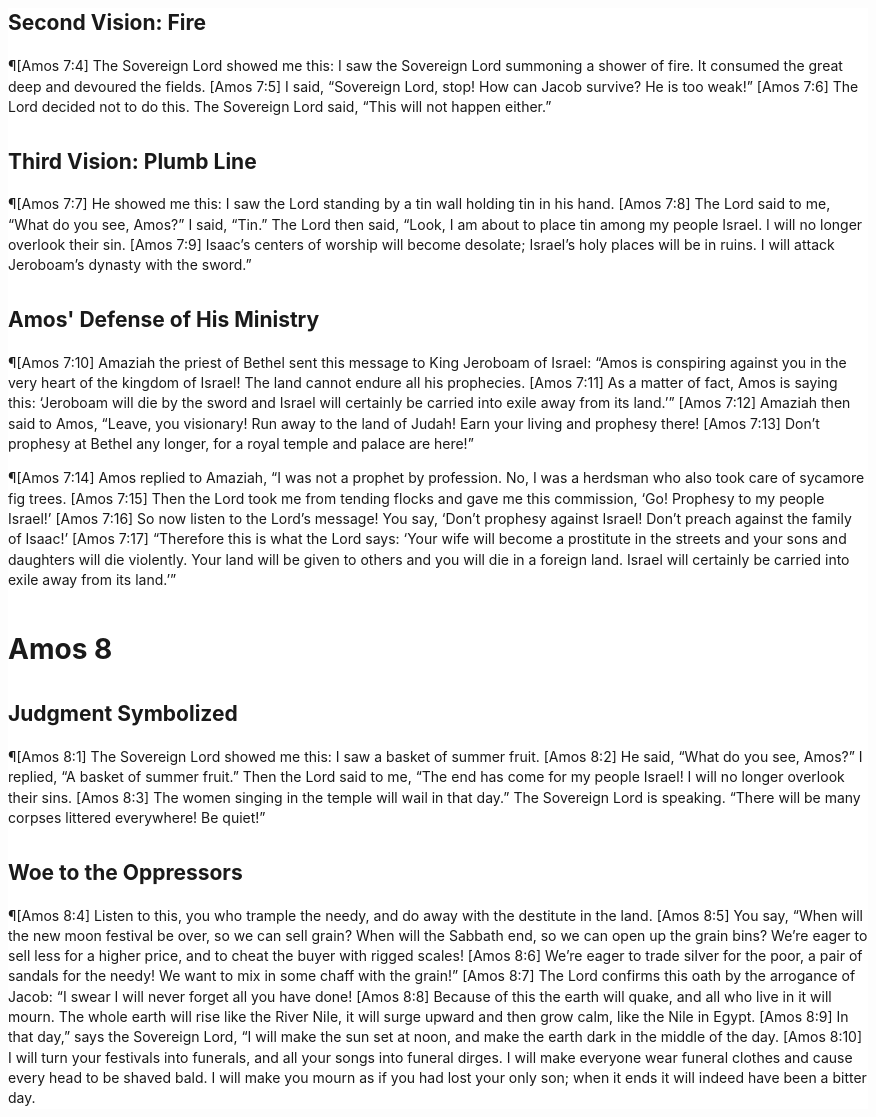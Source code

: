 ## Second Vision: Fire
¶[Amos 7:4] The Sovereign Lord showed me this: I saw the Sovereign Lord summoning a shower of fire. It consumed the great deep and devoured the fields.
[Amos 7:5] I said, “Sovereign Lord, stop! How can Jacob survive? He is too weak!”
[Amos 7:6] The Lord decided not to do this. The Sovereign Lord said, “This will not happen either.”

## Third Vision: Plumb Line
¶[Amos 7:7] He showed me this: I saw the Lord standing by a tin wall holding tin in his hand.
[Amos 7:8] The Lord said to me, “What do you see, Amos?” I said, “Tin.” The Lord then said, “Look, I am about to place tin among my people Israel. I will no longer overlook their sin.
[Amos 7:9] Isaac’s centers of worship will become desolate; Israel’s holy places will be in ruins. I will attack Jeroboam’s dynasty with the sword.”

## Amos' Defense of His Ministry
¶[Amos 7:10] Amaziah the priest of Bethel sent this message to King Jeroboam of Israel: “Amos is conspiring against you in the very heart of the kingdom of Israel! The land cannot endure all his prophecies.
[Amos 7:11] As a matter of fact, Amos is saying this: ‘Jeroboam will die by the sword and Israel will certainly be carried into exile away from its land.’”
[Amos 7:12] Amaziah then said to Amos, “Leave, you visionary! Run away to the land of Judah! Earn your living and prophesy there!
[Amos 7:13] Don’t prophesy at Bethel any longer, for a royal temple and palace are here!”

¶[Amos 7:14] Amos replied to Amaziah, “I was not a prophet by profession. No, I was a herdsman who also took care of sycamore fig trees.
[Amos 7:15] Then the Lord took me from tending flocks and gave me this commission, ‘Go! Prophesy to my people Israel!’
[Amos 7:16] So now listen to the Lord’s message! You say, ‘Don’t prophesy against Israel! Don’t preach against the family of Isaac!’
[Amos 7:17] “Therefore this is what the Lord says: ‘Your wife will become a prostitute in the streets and your sons and daughters will die violently. Your land will be given to others and you will die in a foreign land. Israel will certainly be carried into exile away from its land.’”


# Amos 8

## Judgment Symbolized
¶[Amos 8:1] The Sovereign Lord showed me this: I saw a basket of summer fruit.
[Amos 8:2] He said, “What do you see, Amos?” I replied, “A basket of summer fruit.” Then the Lord said to me, “The end has come for my people Israel! I will no longer overlook their sins.
[Amos 8:3] The women singing in the temple will wail in that day.” The Sovereign Lord is speaking. “There will be many corpses littered everywhere! Be quiet!”

## Woe to the Oppressors
¶[Amos 8:4] Listen to this, you who trample the needy, and do away with the destitute in the land.
[Amos 8:5] You say, “When will the new moon festival be over, so we can sell grain? When will the Sabbath end, so we can open up the grain bins? We’re eager to sell less for a higher price, and to cheat the buyer with rigged scales!
[Amos 8:6] We’re eager to trade silver for the poor, a pair of sandals for the needy! We want to mix in some chaff with the grain!”
[Amos 8:7] The Lord confirms this oath by the arrogance of Jacob: “I swear I will never forget all you have done!
[Amos 8:8] Because of this the earth will quake, and all who live in it will mourn. The whole earth will rise like the River Nile, it will surge upward and then grow calm, like the Nile in Egypt.
[Amos 8:9] In that day,” says the Sovereign Lord, “I will make the sun set at noon, and make the earth dark in the middle of the day.
[Amos 8:10] I will turn your festivals into funerals, and all your songs into funeral dirges. I will make everyone wear funeral clothes and cause every head to be shaved bald. I will make you mourn as if you had lost your only son; when it ends it will indeed have been a bitter day.

